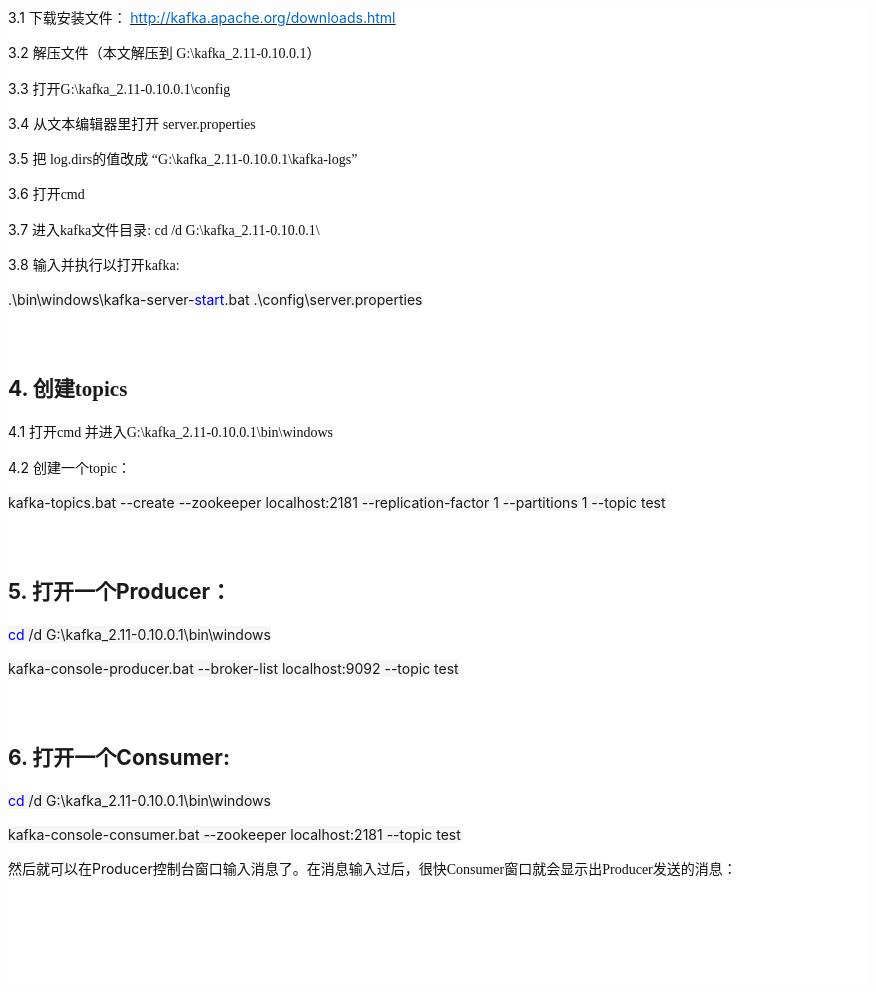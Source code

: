 <p><span style="color:rgb(17,17,17);">3.1 <span style="font-family:'宋体';">下载安装文件：</span><span style="font-family:Verdana;"> </span></span><a href="http://kafka.apache.org/downloads.html" rel="nofollow"><u><span style="color:rgb(0,102,204);">http://kafka.apache.org/downloads.html</span></u></a></p>
<p><span style="color:rgb(17,17,17);">3.2 <span style="font-family:'宋体';">解压文件（本文解压到</span><span style="font-family:Verdana;"> G:\kafka_2.11-0.10.0.1</span><span style="font-family:'宋体';">）</span></span></p>
<p><span style="color:rgb(17,17,17);">3.3 <span style="font-family:'宋体';">打开</span><span style="font-family:Verdana;">G:\kafka_2.11-0.10.0.1\config</span></span></p>
<p><span style="color:rgb(17,17,17);">3.4 <span style="font-family:'宋体';">从文本编辑器里打开 </span>
<span style="font-family:Verdana;">server.properties</span></span></p>
<p><span style="color:rgb(17,17,17);">3.5 <span style="font-family:'宋体';">把 </span><span style="font-family:Verdana;">log.dirs</span><span style="font-family:'宋体';">的值改成</span><span style="font-family:Verdana;"> “G:\kafka_2.11-0.10.0.1\kafka-logs”</span></span></p>
<p><span style="color:rgb(17,17,17);">3.6 <span style="font-family:'宋体';">打开</span><span style="font-family:Verdana;">cmd</span></span></p>
<p><span style="color:rgb(17,17,17);">3.7 <span style="font-family:'宋体';">进入</span><span style="font-family:Verdana;">kafka</span><span style="font-family:'宋体';">文件目录</span><span style="font-family:Verdana;">: cd /d G:\kafka_2.11-0.10.0.1\</span></span></p>
<p><span style="color:rgb(17,17,17);">3.8 <span style="font-family:'宋体';">输入并执行以打开</span><span style="font-family:Verdana;">kafka:</span></span></p>
<p><span style="background:rgb(245,245,245);">.\bin\windows\kafka-server-</span><span style="color:rgb(0,0,255);background:rgb(245,245,245);">start</span><span style="background:rgb(245,245,245);">.bat .\config\server.properties</span></p>
<p><span style="color:rgb(17,17,17);"> </span></p>
<h2><strong>4. <span style="font-family:'宋体';">创建</span><span style="font-family:Verdana;">topics</span></strong></h2>
<p><span style="color:rgb(17,17,17);">4.1 <span style="font-family:'宋体';">打开</span><span style="font-family:Verdana;">cmd
</span><span style="font-family:'宋体';">并进入</span><span style="font-family:Verdana;">G:\kafka_2.11-0.10.0.1\bin\windows</span></span></p>
<p><span style="color:rgb(17,17,17);">4.2 <span style="font-family:'宋体';">创建一个</span><span style="font-family:Verdana;">topic</span><span style="font-family:'宋体';">：</span></span></p>
<p><span style="background:rgb(245,245,245);">kafka-topics.bat --create --zookeeper localhost:2181 --replication-factor 1 --partitions 1 --topic test</span></p>
<p><span style="color:rgb(17,17,17);"> </span></p>
<h2><strong>5. 打开一个Producer：</strong></h2>
<p><span style="color:rgb(0,0,255);background:rgb(245,245,245);">cd</span><span style="background:rgb(245,245,245);"> /d G:\kafka_2.11-0.10.0.1\bin\windows</span></p>
<p><span style="background:rgb(245,245,245);">kafka-console-producer.bat --broker-list localhost:9092 --topic test</span></p>
<p><span style="color:rgb(17,17,17);"> </span></p>
<h2><strong>6. 打开一个Consumer:</strong></h2>
<p><span style="color:rgb(0,0,255);background:rgb(245,245,245);">cd</span><span style="background:rgb(245,245,245);"> /d G:\kafka_2.11-0.10.0.1\bin\windows</span></p>
<p><span style="background:rgb(245,245,245);">kafka-console-consumer.bat --zookeeper localhost:2181 --topic test</span></p>
<p><span style="color:rgb(17,17,17);"><span style="font-family:'宋体';">然后就可以在</span>Producer<span style="font-family:'宋体';">控制台窗口输入消息了。在消息输入过后，很快</span><span style="font-family:Verdana;">Consumer</span><span style="font-family:'宋体';">窗口就会显示出</span><span style="font-family:Verdana;">Producer</span><span style="font-family:'宋体';">发送的消息：</span></span></p>
<p><span style="color:rgb(17,17,17);"> </span></p>
<p> <img src="" alt=""></p>
<p> </p>
            </div>
                </div>
